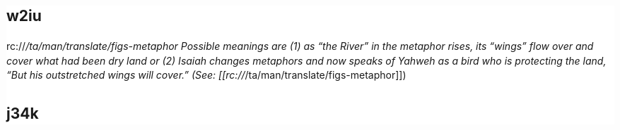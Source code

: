 ## w2iu
rc://*/ta/man/translate/figs-metaphor
Possible meanings are (1) as “the River” in the metaphor rises, its “wings” flow over and cover what had been dry land or (2) Isaiah changes metaphors and now speaks of Yahweh as a bird who is protecting the land, “But his outstretched wings will cover.” (See: [[rc://*/ta/man/translate/figs-metaphor]])

## j34k
